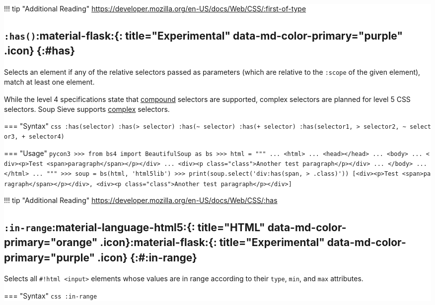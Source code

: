 !!! tip "Additional Reading"
    https://developer.mozilla.org/en-US/docs/Web/CSS/:first-of-type

## `:has()`:material-flask:{: title="Experimental" data-md-color-primary="purple" .icon} {:#has}

Selects an element if any of the relative selectors passed as parameters (which are relative to the `:scope` of the
given element), match at least one element.

While the level 4 specifications state that [compound](#compound-selector) selectors are supported, complex selectors
are planned for level 5 CSS selectors. Soup Sieve supports [complex](#complex-selector) selectors.

=== "Syntax"
    ```css
    :has(selector)
    :has(> selector)
    :has(~ selector)
    :has(+ selector)
    :has(selector1, > selector2, ~ selector3, + selector4)
    ```

=== "Usage"
    ```pycon3
    >>> from bs4 import BeautifulSoup as bs
    >>> html = """
    ... <html>
    ... <head></head>
    ... <body>
    ... <div><p>Test <span>paragraph</span></p></div>
    ... <div><p class="class">Another test paragraph</p></div>
    ... </body>
    ... </html>
    ... """
    >>> soup = bs(html, 'html5lib')
    >>> print(soup.select('div:has(span, > .class)'))
    [<div><p>Test <span>paragraph</span></p></div>, <div><p class="class">Another test paragraph</p></div>]  
    ```

!!! tip "Additional Reading"
    https://developer.mozilla.org/en-US/docs/Web/CSS/:has

## `:in-range`:material-language-html5:{: title="HTML" data-md-color-primary="orange" .icon}:material-flask:{: title="Experimental" data-md-color-primary="purple" .icon} {:#:in-range}

Selects all `#!html <input>` elements whose values are in range according to their `type`, `min`, and `max` attributes.

=== "Syntax"
    ```css
    :in-range
    ```
